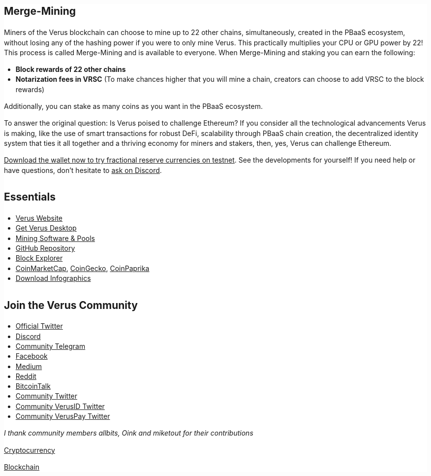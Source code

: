 ## Merge-Mining

Miners of the Verus blockchain can choose to mine up to 22 other chains, simultaneously, created in the PBaaS ecosystem, without losing any of the hashing power if you were to only mine Verus. This practically multiplies your CPU or GPU power by 22! This process is called Merge-Mining and is available to everyone. When Merge-Mining and staking you can earn the following:

- **Block rewards of 22 other chains**
- **Notarization fees in VRSC** (To make chances higher that you will mine a chain, creators can choose to add VRSC to the block rewards)

Additionally, you can stake as many coins as you want in the PBaaS ecosystem.

To answer the original question: Is Verus poised to challenge Ethereum? If you consider all the technological advancements Verus is making, like the use of smart transactions for robust DeFi, scalability through PBaaS chain creation, the decentralized identity system that ties it all together and a thriving economy for miners and stakers, then, yes, Verus can challenge Ethereum.

[Download the wallet now to try fractional reserve currencies on testnet](http://www.veruscoin.io/wallet). See the developments for yourself! If you need help or have questions, don’t hesitate to [ask on Discord](http://www.veruscoin.io/discord).

## Essentials

- [Verus Website](http://www.veruscoin.io/)
- [Get Verus Desktop](http://www.veruscoin.io/wallet)
- [Mining Software & Pools](https://veruscoin.io/get-vrsc)
- [GitHub Repository](https://github.com/VerusCoin)
- [Block Explorer](https://explorer.veruscoin.io/)
- [CoinMarketCap](https://coinmarketcap.com/currencies/veruscoin/), [CoinGecko](https://www.coingecko.com/en/coins/verus-coin), [CoinPaprika](https://coinpaprika.com/coin/vrsc-verus-coin/)
- [Download Infographics](https://drive.google.com/file/d/1L2jddApZAl8EIDb19KsIp0IZN9oVwCWN/view?usp=sharing)

## Join the Verus Community

- [Official Twitter](https://twitter.com/VerusCoin)
- [Discord](http://www.veruscoin.io/discord)
- [Community Telegram](https://t.me/VerusCommunity)
- [Facebook](https://www.facebook.com/VerusCoin)
- [Medium](https://medium.com/veruscoin)
- [Reddit](https://www.reddit.com/r/VerusCoin/)
- [BitcoinTalk](https://bitcointalk.org/index.php?topic=4070404.0)
- [Community Twitter](https://twitter.com/VerusCommunity)
- [Community VerusID Twitter](https://twitter.com/VerusID)
- [Community VerusPay Twitter](https://twitter.com/VerusPay)

_I thank community members allbits, Oink and miketout for their contributions_

[Cryptocurrency](https://medium.com/tag/cryptocurrency?source=post_page-----7935ea559b28---------------------------------------)

[Blockchain](https://medium.com/tag/blockchain?source=post_page-----7935ea559b28---------------------------------------)
